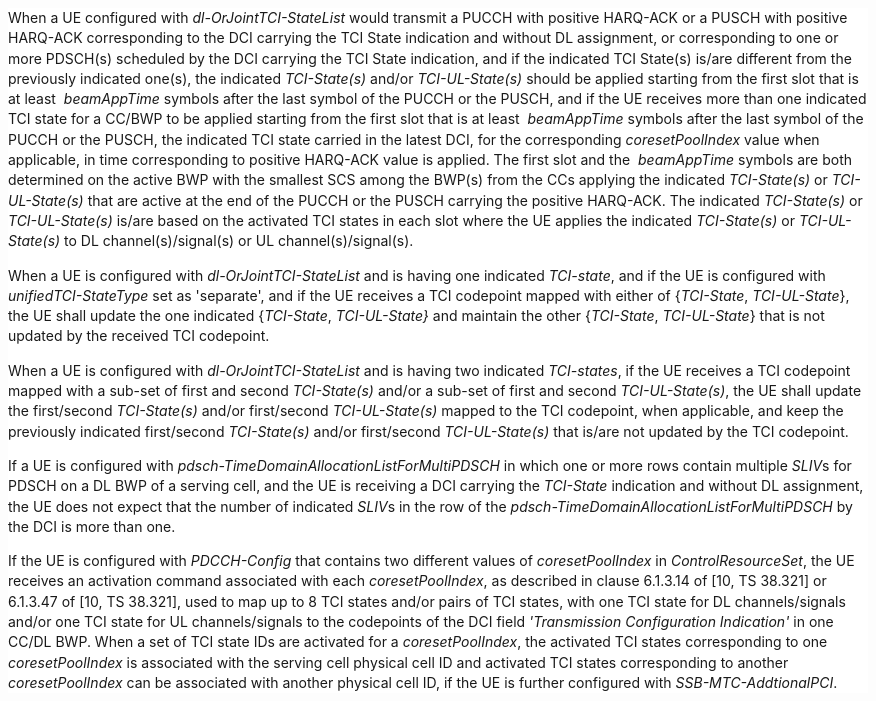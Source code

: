 When a UE configured with *dl-OrJointTCI-StateList* would transmit a
PUCCH with positive HARQ-ACK or a PUSCH with positive HARQ-ACK
corresponding to the DCI carrying the TCI State indication and without
DL assignment, or corresponding to one or more PDSCH(s) scheduled by the
DCI carrying the TCI State indication, and if the indicated TCI State(s)
is/are different from the previously indicated one(s), the indicated
*TCI-State(s)* and/or *TCI-UL-State(s)* should be applied starting from
the first slot that is at least $\ beamAppTime$ symbols after the last
symbol of the PUCCH or the PUSCH, and if the UE receives more than one
indicated TCI state for a CC/BWP to be applied starting from the first
slot that is at least $\ beamAppTime$ symbols after the last symbol of
the PUCCH or the PUSCH, the indicated TCI state carried in the latest
DCI, for the corresponding *coresetPoolIndex* value when applicable, in
time corresponding to positive HARQ-ACK value is applied. The first slot
and the $\ beamAppTime$ symbols are both determined on the active BWP
with the smallest SCS among the BWP(s) from the CCs applying the
indicated *TCI-State(s)* or *TCI-UL-State(s)* that are active at the end
of the PUCCH or the PUSCH carrying the positive HARQ-ACK. The indicated
*TCI-State(s)* or *TCI-UL-State(s)* is/are based on the activated TCI
states in each slot where the UE applies the indicated *TCI-State(s)* or
*TCI-UL-State(s)* to DL channel(s)/signal(s) or UL channel(s)/signal(s).

When a UE is configured with *dl-OrJointTCI-StateList* and is having one
indicated *TCI-state*, and if the UE is configured with
*unifiedTCI-StateType* set as 'separate', and if the UE receives a TCI
codepoint mapped with either of {*TCI-State*, *TCI-UL-State*}, the UE
shall update the one indicated {*TCI-State*, *TCI-UL-State}* and
maintain the other {*TCI-State*, *TCI-UL-State*} that is not updated by
the received TCI codepoint.

When a UE is configured with *dl-OrJointTCI-StateList* and is having two
indicated *TCI-states*, if the UE receives a TCI codepoint mapped with a
sub-set of first and second *TCI-State(s)* and/or a sub-set of first and
second *TCI-UL-State(s)*, the UE shall update the first/second
*TCI-State(s)* and/or first/second *TCI-UL-State(s)* mapped to the TCI
codepoint, when applicable, and keep the previously indicated
first/second *TCI-State(s)* and/or first/second *TCI-UL-State(s)* that
is/are not updated by the TCI codepoint.

If a UE is configured with *pdsch-TimeDomainAllocationListForMultiPDSCH*
in which one or more rows contain multiple *SLIV*s for PDSCH on a DL BWP
of a serving cell, and the UE is receiving a DCI carrying the
*TCI-State* indication and without DL assignment, the UE does not expect
that the number of indicated *SLIV*s in the row of the
*pdsch-TimeDomainAllocationListForMultiPDSCH* by the DCI is more than
one.

If the UE is configured with *PDCCH-Config* that contains two different
values of *coresetPoolIndex* in *ControlResourceSet*, the UE receives an
activation command associated with each *coresetPoolIndex*, as described
in clause 6.1.3.14 of \[10, TS 38.321\] or 6.1.3.47 of \[10, TS
38.321\], used to map up to 8 TCI states and/or pairs of TCI states,
with one TCI state for DL channels/signals and/or one TCI state for UL
channels/signals to the codepoints of the DCI field *\'Transmission
Configuration Indication\'* in one CC/DL BWP. When a set of TCI state
IDs are activated for a *coresetPoolIndex*, the activated TCI states
corresponding to one *coresetPoolIndex* is associated with the serving
cell physical cell ID and activated TCI states corresponding to another
*coresetPoolIndex* can be associated with another physical cell ID, if
the UE is further configured with *SSB-MTC-AddtionalPCI*.
